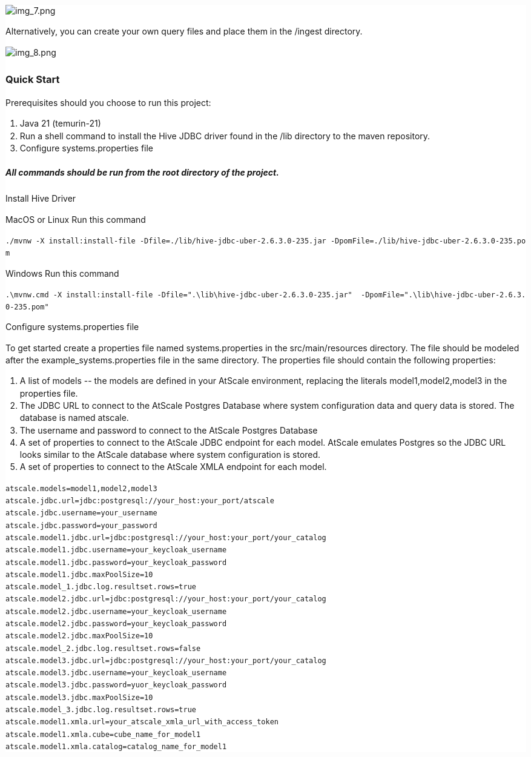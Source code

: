 ![img_7.png](img_7.png)


Alternatively, you can create your own query files and place them in the /ingest directory.

![img_8.png](img_8.png)

### Quick Start
Prerequisites should you choose to run this project:
1. Java 21 (temurin-21)
2. Run a shell command to install the Hive JDBC driver found in the /lib directory to the maven repository.
3. Configure systems.properties file

##### All commands should be run from the root directory of the project.

Install Hive Driver

MacOS or Linux Run this command
```shell
./mvnw -X install:install-file -Dfile=./lib/hive-jdbc-uber-2.6.3.0-235.jar -DpomFile=./lib/hive-jdbc-uber-2.6.3.0-235.pom
```
Windows Run this command
```shell
.\mvnw.cmd -X install:install-file -Dfile=".\lib\hive-jdbc-uber-2.6.3.0-235.jar"  -DpomFile=".\lib\hive-jdbc-uber-2.6.3.0-235.pom"
```

Configure systems.properties file

To get started create a properties file named systems.properties in the src/main/resources directory.  The file should be modeled after the example_systems.properties file in the same directory.  The properties file should contain the following properties:
1. A list of models -- the models are defined in your AtScale environment, replacing the literals model1,model2,model3 in the properties file.
2. The JDBC URL to connect to the AtScale Postgres Database where system configuration data and query data is stored.  The database is named atscale.
3. The username and password to connect to the AtScale Postgres Database
4. A set of properties to connect to the AtScale JDBC endpoint for each model.  AtScale emulates Postgres so the JDBC URL looks similar to the AtScale database where system configuration is stored.
5. A set of properties to connect to the AtScale XMLA endpoint for each model.

```
atscale.models=model1,model2,model3
atscale.jdbc.url=jdbc:postgresql://your_host:your_port/atscale
atscale.jdbc.username=your_username
atscale.jdbc.password=your_password
atscale.model1.jdbc.url=jdbc:postgresql://your_host:your_port/your_catalog
atscale.model1.jdbc.username=your_keycloak_username
atscale.model1.jdbc.password=your_keycloak_password
atscale.model1.jdbc.maxPoolSize=10
atscale.model_1.jdbc.log.resultset.rows=true
atscale.model2.jdbc.url=jdbc:postgresql://your_host:your_port/your_catalog
atscale.model2.jdbc.username=your_keycloak_username
atscale.model2.jdbc.password=your_keycloak_password
atscale.model2.jdbc.maxPoolSize=10
atscale.model_2.jdbc.log.resultset.rows=false
atscale.model3.jdbc.url=jdbc:postgresql://your_host:your_port/your_catalog
atscale.model3.jdbc.username=your_keycloak_username
atscale.model3.jdbc.password=yuor_keycloak_password
atscale.model3.jdbc.maxPoolSize=10
atscale.model_3.jdbc.log.resultset.rows=true
atscale.model1.xmla.url=your_atscale_xmla_url_with_access_token
atscale.model1.xmla.cube=cube_name_for_model1
atscale.model1.xmla.catalog=catalog_name_for_model1
```